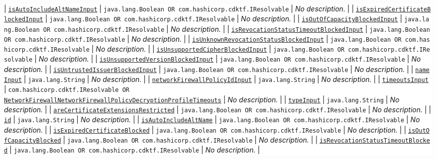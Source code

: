| <code><a href="#rhizo-co-terraform-provider-oci.networkFirewallNetworkFirewallPolicyDecryptionProfile.NetworkFirewallNetworkFirewallPolicyDecryptionProfile.property.isAutoIncludeAltNameInput">isAutoIncludeAltNameInput</a></code> | <code>java.lang.Boolean OR com.hashicorp.cdktf.IResolvable</code> | *No description.* |
| <code><a href="#rhizo-co-terraform-provider-oci.networkFirewallNetworkFirewallPolicyDecryptionProfile.NetworkFirewallNetworkFirewallPolicyDecryptionProfile.property.isExpiredCertificateBlockedInput">isExpiredCertificateBlockedInput</a></code> | <code>java.lang.Boolean OR com.hashicorp.cdktf.IResolvable</code> | *No description.* |
| <code><a href="#rhizo-co-terraform-provider-oci.networkFirewallNetworkFirewallPolicyDecryptionProfile.NetworkFirewallNetworkFirewallPolicyDecryptionProfile.property.isOutOfCapacityBlockedInput">isOutOfCapacityBlockedInput</a></code> | <code>java.lang.Boolean OR com.hashicorp.cdktf.IResolvable</code> | *No description.* |
| <code><a href="#rhizo-co-terraform-provider-oci.networkFirewallNetworkFirewallPolicyDecryptionProfile.NetworkFirewallNetworkFirewallPolicyDecryptionProfile.property.isRevocationStatusTimeoutBlockedInput">isRevocationStatusTimeoutBlockedInput</a></code> | <code>java.lang.Boolean OR com.hashicorp.cdktf.IResolvable</code> | *No description.* |
| <code><a href="#rhizo-co-terraform-provider-oci.networkFirewallNetworkFirewallPolicyDecryptionProfile.NetworkFirewallNetworkFirewallPolicyDecryptionProfile.property.isUnknownRevocationStatusBlockedInput">isUnknownRevocationStatusBlockedInput</a></code> | <code>java.lang.Boolean OR com.hashicorp.cdktf.IResolvable</code> | *No description.* |
| <code><a href="#rhizo-co-terraform-provider-oci.networkFirewallNetworkFirewallPolicyDecryptionProfile.NetworkFirewallNetworkFirewallPolicyDecryptionProfile.property.isUnsupportedCipherBlockedInput">isUnsupportedCipherBlockedInput</a></code> | <code>java.lang.Boolean OR com.hashicorp.cdktf.IResolvable</code> | *No description.* |
| <code><a href="#rhizo-co-terraform-provider-oci.networkFirewallNetworkFirewallPolicyDecryptionProfile.NetworkFirewallNetworkFirewallPolicyDecryptionProfile.property.isUnsupportedVersionBlockedInput">isUnsupportedVersionBlockedInput</a></code> | <code>java.lang.Boolean OR com.hashicorp.cdktf.IResolvable</code> | *No description.* |
| <code><a href="#rhizo-co-terraform-provider-oci.networkFirewallNetworkFirewallPolicyDecryptionProfile.NetworkFirewallNetworkFirewallPolicyDecryptionProfile.property.isUntrustedIssuerBlockedInput">isUntrustedIssuerBlockedInput</a></code> | <code>java.lang.Boolean OR com.hashicorp.cdktf.IResolvable</code> | *No description.* |
| <code><a href="#rhizo-co-terraform-provider-oci.networkFirewallNetworkFirewallPolicyDecryptionProfile.NetworkFirewallNetworkFirewallPolicyDecryptionProfile.property.nameInput">nameInput</a></code> | <code>java.lang.String</code> | *No description.* |
| <code><a href="#rhizo-co-terraform-provider-oci.networkFirewallNetworkFirewallPolicyDecryptionProfile.NetworkFirewallNetworkFirewallPolicyDecryptionProfile.property.networkFirewallPolicyIdInput">networkFirewallPolicyIdInput</a></code> | <code>java.lang.String</code> | *No description.* |
| <code><a href="#rhizo-co-terraform-provider-oci.networkFirewallNetworkFirewallPolicyDecryptionProfile.NetworkFirewallNetworkFirewallPolicyDecryptionProfile.property.timeoutsInput">timeoutsInput</a></code> | <code>com.hashicorp.cdktf.IResolvable OR <a href="#rhizo-co-terraform-provider-oci.networkFirewallNetworkFirewallPolicyDecryptionProfile.NetworkFirewallNetworkFirewallPolicyDecryptionProfileTimeouts">NetworkFirewallNetworkFirewallPolicyDecryptionProfileTimeouts</a></code> | *No description.* |
| <code><a href="#rhizo-co-terraform-provider-oci.networkFirewallNetworkFirewallPolicyDecryptionProfile.NetworkFirewallNetworkFirewallPolicyDecryptionProfile.property.typeInput">typeInput</a></code> | <code>java.lang.String</code> | *No description.* |
| <code><a href="#rhizo-co-terraform-provider-oci.networkFirewallNetworkFirewallPolicyDecryptionProfile.NetworkFirewallNetworkFirewallPolicyDecryptionProfile.property.areCertificateExtensionsRestricted">areCertificateExtensionsRestricted</a></code> | <code>java.lang.Boolean OR com.hashicorp.cdktf.IResolvable</code> | *No description.* |
| <code><a href="#rhizo-co-terraform-provider-oci.networkFirewallNetworkFirewallPolicyDecryptionProfile.NetworkFirewallNetworkFirewallPolicyDecryptionProfile.property.id">id</a></code> | <code>java.lang.String</code> | *No description.* |
| <code><a href="#rhizo-co-terraform-provider-oci.networkFirewallNetworkFirewallPolicyDecryptionProfile.NetworkFirewallNetworkFirewallPolicyDecryptionProfile.property.isAutoIncludeAltName">isAutoIncludeAltName</a></code> | <code>java.lang.Boolean OR com.hashicorp.cdktf.IResolvable</code> | *No description.* |
| <code><a href="#rhizo-co-terraform-provider-oci.networkFirewallNetworkFirewallPolicyDecryptionProfile.NetworkFirewallNetworkFirewallPolicyDecryptionProfile.property.isExpiredCertificateBlocked">isExpiredCertificateBlocked</a></code> | <code>java.lang.Boolean OR com.hashicorp.cdktf.IResolvable</code> | *No description.* |
| <code><a href="#rhizo-co-terraform-provider-oci.networkFirewallNetworkFirewallPolicyDecryptionProfile.NetworkFirewallNetworkFirewallPolicyDecryptionProfile.property.isOutOfCapacityBlocked">isOutOfCapacityBlocked</a></code> | <code>java.lang.Boolean OR com.hashicorp.cdktf.IResolvable</code> | *No description.* |
| <code><a href="#rhizo-co-terraform-provider-oci.networkFirewallNetworkFirewallPolicyDecryptionProfile.NetworkFirewallNetworkFirewallPolicyDecryptionProfile.property.isRevocationStatusTimeoutBlocked">isRevocationStatusTimeoutBlocked</a></code> | <code>java.lang.Boolean OR com.hashicorp.cdktf.IResolvable</code> | *No description.* |